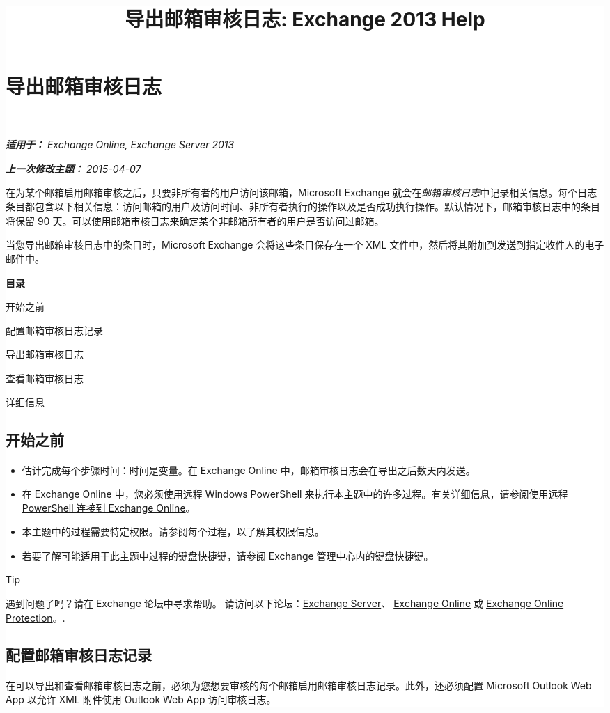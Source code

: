 ﻿---
title: '导出邮箱审核日志: Exchange 2013 Help'
TOCTitle: 导出邮箱审核日志
ms:assetid: b458a95a-3321-4647-8884-cf97f8e7186a
ms:mtpsurl: https://technet.microsoft.com/zh-cn/library/JJ150552(v=EXCHG.150)
ms:contentKeyID: 50489726
ms.date: 01/11/2018
mtps_version: v=EXCHG.150
ms.translationtype: HT
---

# 导出邮箱审核日志

 

_**适用于：** Exchange Online, Exchange Server 2013_

_**上一次修改主题：** 2015-04-07_

在为某个邮箱启用邮箱审核之后，只要非所有者的用户访问该邮箱，Microsoft Exchange 就会在*邮箱审核日志*中记录相关信息。每个日志条目都包含以下相关信息：访问邮箱的用户及访问时间、非所有者执行的操作以及是否成功执行操作。默认情况下，邮箱审核日志中的条目将保留 90 天。可以使用邮箱审核日志来确定某个非邮箱所有者的用户是否访问过邮箱。

当您导出邮箱审核日志中的条目时，Microsoft Exchange 会将这些条目保存在一个 XML 文件中，然后将其附加到发送到指定收件人的电子邮件中。

**目录**

开始之前

配置邮箱审核日志记录

导出邮箱审核日志

查看邮箱审核日志

详细信息

## 开始之前

  - 估计完成每个步骤时间：时间是变量。在 Exchange Online 中，邮箱审核日志会在导出之后数天内发送。

  - 在 Exchange Online 中，您必须使用远程 Windows PowerShell 来执行本主题中的许多过程。有关详细信息，请参阅[使用远程 PowerShell 连接到 Exchange Online](https://technet.microsoft.com/zh-cn/library/jj984289\(v=exchg.150\))。

  - 本主题中的过程需要特定权限。请参阅每个过程，以了解其权限信息。

  - 若要了解可能适用于此主题中过程的键盘快捷键，请参阅 [Exchange 管理中心内的键盘快捷键](keyboard-shortcuts-in-the-exchange-admin-center-exchange-online-protection-help.md)。

> [!tip]
> 遇到问题了吗？请在 Exchange 论坛中寻求帮助。 请访问以下论坛：<a href="https://go.microsoft.com/fwlink/p/?linkid=60612">Exchange Server</a>、 <a href="https://go.microsoft.com/fwlink/p/?linkid=267542">Exchange Online</a> 或 <a href="https://go.microsoft.com/fwlink/p/?linkid=285351">Exchange Online Protection</a>。.


## 配置邮箱审核日志记录

在可以导出和查看邮箱审核日志之前，必须为您想要审核的每个邮箱启用邮箱审核日志记录。此外，还必须配置 Microsoft Outlook Web App 以允许 XML 附件使用 Outlook Web App 访问审核日志。
